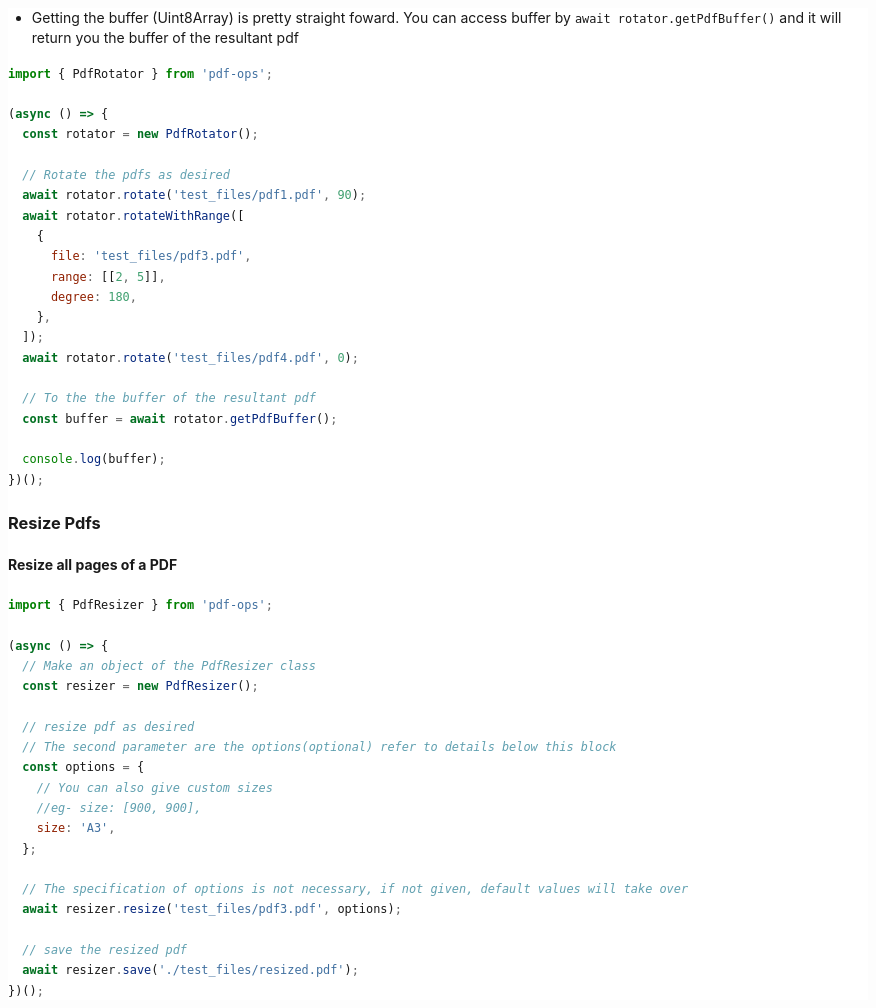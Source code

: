 - Getting the buffer (Uint8Array) is pretty straight foward. You can access buffer by `await rotator.getPdfBuffer()` and it will return you the buffer of the resultant pdf

```js
import { PdfRotator } from 'pdf-ops';

(async () => {
  const rotator = new PdfRotator();

  // Rotate the pdfs as desired
  await rotator.rotate('test_files/pdf1.pdf', 90);
  await rotator.rotateWithRange([
    {
      file: 'test_files/pdf3.pdf',
      range: [[2, 5]],
      degree: 180,
    },
  ]);
  await rotator.rotate('test_files/pdf4.pdf', 0);

  // To the the buffer of the resultant pdf
  const buffer = await rotator.getPdfBuffer();

  console.log(buffer);
})();
```

### Resize Pdfs

#### **Resize all pages of a PDF**

```js
import { PdfResizer } from 'pdf-ops';

(async () => {
  // Make an object of the PdfResizer class
  const resizer = new PdfResizer();

  // resize pdf as desired
  // The second parameter are the options(optional) refer to details below this block
  const options = {
    // You can also give custom sizes
    //eg- size: [900, 900],
    size: 'A3',
  };

  // The specification of options is not necessary, if not given, default values will take over
  await resizer.resize('test_files/pdf3.pdf', options);

  // save the resized pdf
  await resizer.save('./test_files/resized.pdf');
})();
```
